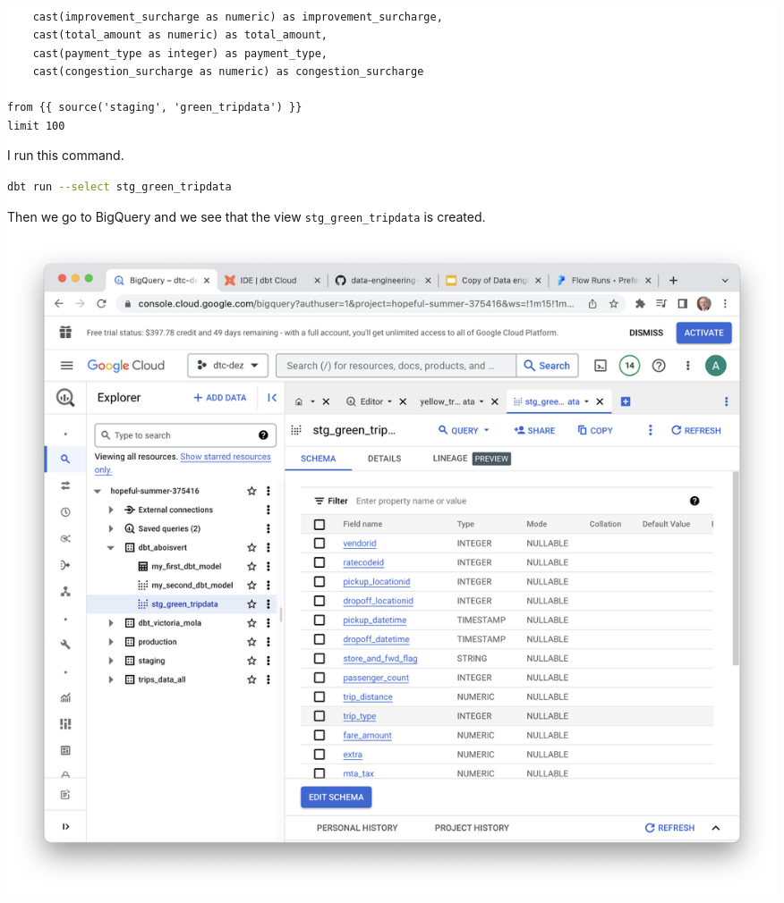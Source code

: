 ``` txt
    cast(improvement_surcharge as numeric) as improvement_surcharge,
    cast(total_amount as numeric) as total_amount,
    cast(payment_type as integer) as payment_type,
    cast(congestion_surcharge as numeric) as congestion_surcharge

from {{ source('staging', 'green_tripdata') }}
limit 100
```

I run this command.

``` bash
dbt run --select stg_green_tripdata
```

Then we go to BigQuery and we see that the view `stg_green_tripdata` is created.

![w4s19](dtc/w4s19.png)
